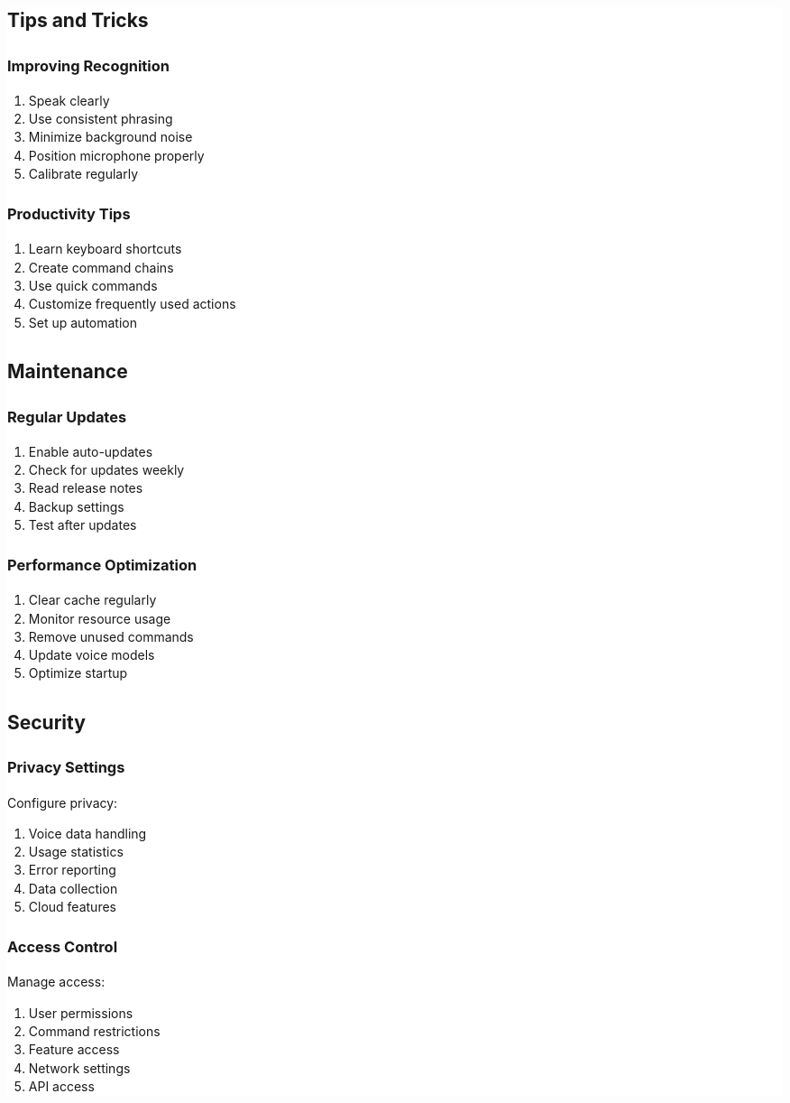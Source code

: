 ## Tips and Tricks

### Improving Recognition
1. Speak clearly
2. Use consistent phrasing
3. Minimize background noise
4. Position microphone properly
5. Calibrate regularly

### Productivity Tips
1. Learn keyboard shortcuts
2. Create command chains
3. Use quick commands
4. Customize frequently used actions
5. Set up automation

## Maintenance

### Regular Updates
1. Enable auto-updates
2. Check for updates weekly
3. Read release notes
4. Backup settings
5. Test after updates

### Performance Optimization
1. Clear cache regularly
2. Monitor resource usage
3. Remove unused commands
4. Update voice models
5. Optimize startup

## Security

### Privacy Settings
Configure privacy:
1. Voice data handling
2. Usage statistics
3. Error reporting
4. Data collection
5. Cloud features

### Access Control
Manage access:
1. User permissions
2. Command restrictions
3. Feature access
4. Network settings
5. API access
